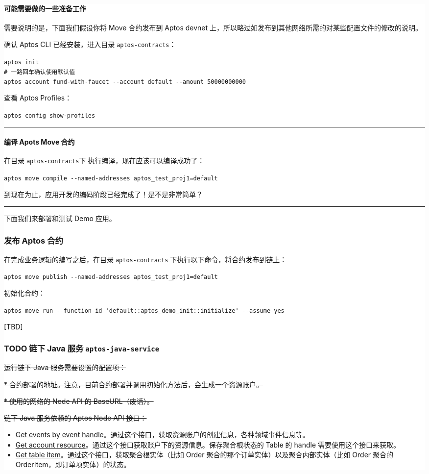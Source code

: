 #### 可能需要做的一些准备工作

需要说明的是，下面我们假设你将 Move 合约发布到 Aptos devnet 上，所以略过如发布到其他网络所需的对某些配置文件的修改的说明。

确认 Aptos CLI 已经安装，进入目录 `aptos-contracts`：

```shell
aptos init
# 一路回车确认使用默认值
aptos account fund-with-faucet --account default --amount 50000000000
```

查看 Aptos Profiles：

```shell
aptos config show-profiles
```

---

#### 编译 Apots Move 合约

在目录 `aptos-contracts`下 执行编译，现在应该可以编译成功了：

```shell
aptos move compile --named-addresses aptos_test_proj1=default
```

到现在为止，应用开发的编码阶段已经完成了！是不是非常简单？

---

下面我们来部署和测试 Demo 应用。

### 发布 Aptos 合约

在完成业务逻辑的编写之后，在目录 `aptos-contracts` 下执行以下命令，将合约发布到链上：

```shell
aptos move publish --named-addresses aptos_test_proj1=default
```

初始化合约：

```shell
aptos move run --function-id 'default::aptos_demo_init::initialize' --assume-yes
```

[TBD]

### TODO 链下 Java 服务 `aptos-java-service` 

~~运行链下 Java 服务需要设置的配置项：~~

~~* 合约部署的地址。注意，目前合约部署并调用初始化方法后，会生成一个资源账户。~~

~~* 使用的网络的 Node API 的 BaseURL（废话）。~~

~~链下 Java 服务依赖的 Aptos Node API 接口：~~

* [Get events by event handle](https://fullnode.devnet.aptoslabs.com/v1/spec#/operations/get_events_by_event_handle)。通过这个接口，获取资源账户的创建信息，各种领域事件信息等。
* [Get account resource](https://fullnode.devnet.aptoslabs.com/v1/spec#/operations/get_account_resource)。通过这个接口获取账户下的资源信息。保存聚合根状态的 Table 的 handle 需要使用这个接口来获取。
* [Get table item](https://fullnode.devnet.aptoslabs.com/v1/spec#/operations/get_table_item)。通过这个接口，获取聚合根实体（比如 Order 聚合的那个订单实体）以及聚合内部实体（比如 Order 聚合的 OrderItem，即订单项实体）的状态。
